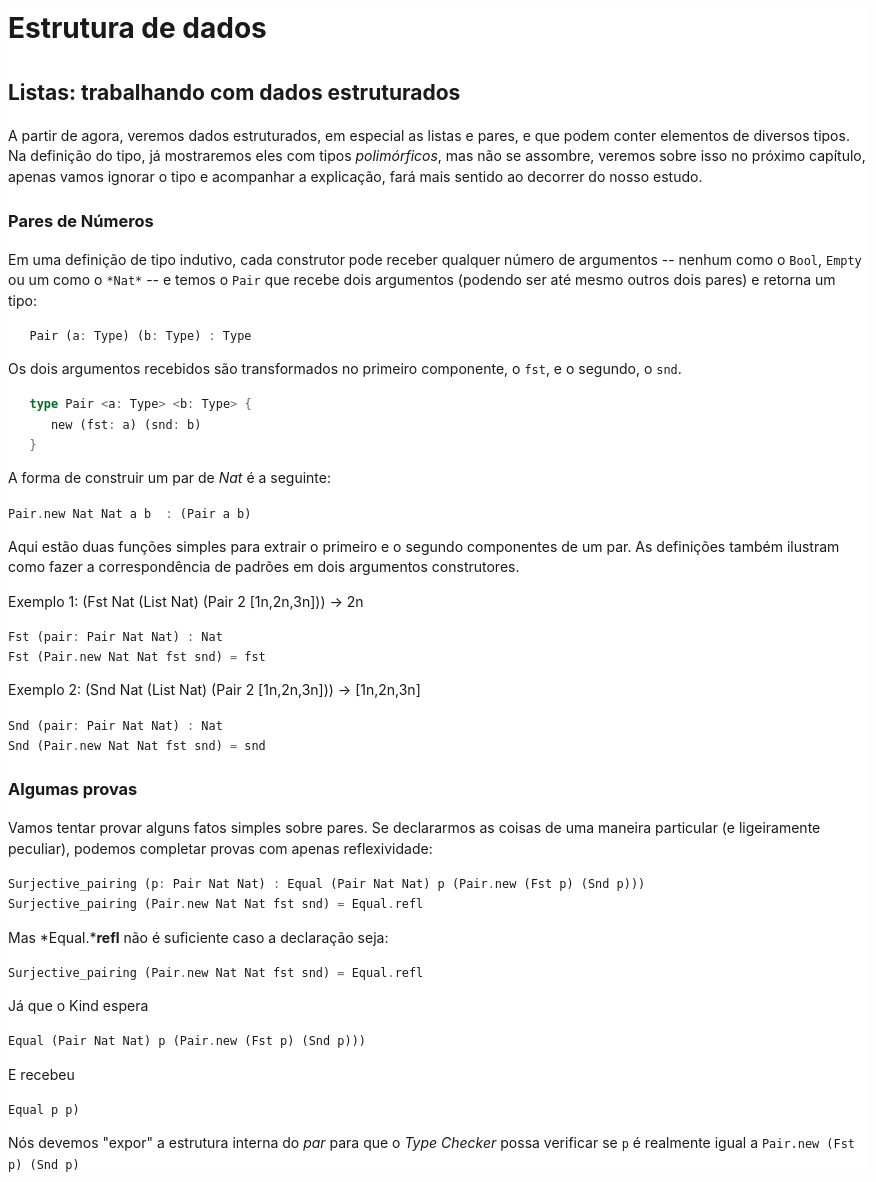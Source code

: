 # Estrutura de dados
## Listas: trabalhando com dados estruturados

A partir de agora, veremos dados estruturados, em especial as listas e pares, e que podem conter elementos de diversos tipos. Na definição do tipo, já mostraremos eles com tipos *polimórficos*, mas não se assombre, veremos sobre isso no próximo capítulo, apenas vamos ignorar o tipo e acompanhar a explicação, fará mais sentido ao decorrer do nosso estudo.

### Pares de Números

Em uma definição de tipo indutivo, cada construtor pode receber qualquer número
de argumentos -- nenhum como o `Bool`, `Empty` ou um como o `*Nat*` -- e
temos o `Pair` que recebe dois argumentos (podendo ser até mesmo outros dois
pares) e retorna um tipo:
```rust
   Pair (a: Type) (b: Type) : Type
```
Os dois argumentos recebidos são transformados no primeiro componente, o `fst`, e
o segundo, o `snd`. 
```rust
   type Pair <a: Type> <b: Type> {
      new (fst: a) (snd: b)
   }  
   ```
A forma de construir um par de *Nat* é a seguinte:
```rust
Pair.new Nat Nat a b  : (Pair a b)
```
Aqui estão duas funções simples para extrair o primeiro e o segundo componentes de um par. As definições também ilustram como fazer a correspondência de padrões em dois argumentos construtores.

Exemplo 1: (Fst Nat (List Nat) (Pair 2 [1n,2n,3n])) ->  2n
```rust
Fst (pair: Pair Nat Nat) : Nat
Fst (Pair.new Nat Nat fst snd) = fst
```
Exemplo 2: (Snd Nat (List Nat) (Pair 2 [1n,2n,3n])) -> [1n,2n,3n]
```rust
Snd (pair: Pair Nat Nat) : Nat
Snd (Pair.new Nat Nat fst snd) = snd
```

### Algumas provas

Vamos tentar provar alguns fatos simples sobre pares. Se declararmos as coisas de uma maneira particular (e ligeiramente peculiar), podemos completar provas com apenas reflexividade:
```rust
Surjective_pairing (p: Pair Nat Nat) : Equal (Pair Nat Nat) p (Pair.new (Fst p) (Snd p)))
Surjective_pairing (Pair.new Nat Nat fst snd) = Equal.refl
```
Mas *Equal.***refl** não é suficiente caso a declaração seja:
```rust
Surjective_pairing (Pair.new Nat Nat fst snd) = Equal.refl
```
Já que o Kind espera
```rust
Equal (Pair Nat Nat) p (Pair.new (Fst p) (Snd p)))
```
E recebeu
```rust
Equal p p)
```
Nós devemos "expor" a estrutura interna do *par* para que o *Type Checker*
possa verificar se `p` é realmente igual a `Pair.new (Fst p) (Snd p)` 
